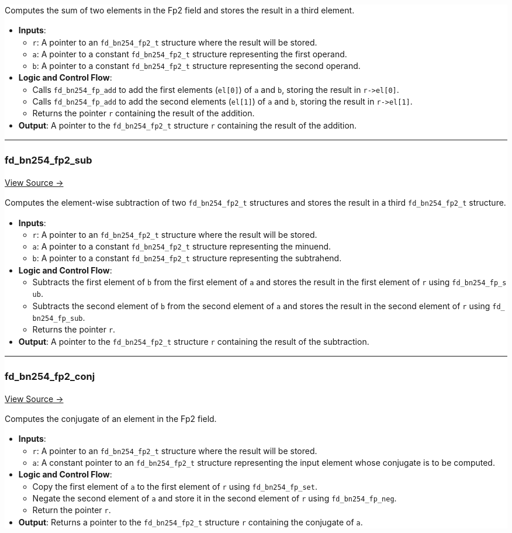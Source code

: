 Computes the sum of two elements in the Fp2 field and stores the result in a third element.
- **Inputs**:
    - ``r``: A pointer to an `fd_bn254_fp2_t` structure where the result will be stored.
    - ``a``: A pointer to a constant `fd_bn254_fp2_t` structure representing the first operand.
    - ``b``: A pointer to a constant `fd_bn254_fp2_t` structure representing the second operand.
- **Logic and Control Flow**:
    - Calls `fd_bn254_fp_add` to add the first elements (`el[0]`) of `a` and `b`, storing the result in `r->el[0]`.
    - Calls `fd_bn254_fp_add` to add the second elements (`el[1]`) of `a` and `b`, storing the result in `r->el[1]`.
    - Returns the pointer `r` containing the result of the addition.
- **Output**: A pointer to the `fd_bn254_fp2_t` structure `r` containing the result of the addition.


---
### fd\_bn254\_fp2\_sub
[View Source →](<../../../../../src/ballet/bn254/fd_bn254_field_ext.c#L189>)

Computes the element-wise subtraction of two `fd_bn254_fp2_t` structures and stores the result in a third `fd_bn254_fp2_t` structure.
- **Inputs**:
    - ``r``: A pointer to an `fd_bn254_fp2_t` structure where the result will be stored.
    - ``a``: A pointer to a constant `fd_bn254_fp2_t` structure representing the minuend.
    - ``b``: A pointer to a constant `fd_bn254_fp2_t` structure representing the subtrahend.
- **Logic and Control Flow**:
    - Subtracts the first element of `b` from the first element of `a` and stores the result in the first element of `r` using `fd_bn254_fp_sub`.
    - Subtracts the second element of `b` from the second element of `a` and stores the result in the second element of `r` using `fd_bn254_fp_sub`.
    - Returns the pointer `r`.
- **Output**: A pointer to the `fd_bn254_fp2_t` structure `r` containing the result of the subtraction.


---
### fd\_bn254\_fp2\_conj
[View Source →](<../../../../../src/ballet/bn254/fd_bn254_field_ext.c#L200>)

Computes the conjugate of an element in the Fp2 field.
- **Inputs**:
    - ``r``: A pointer to an `fd_bn254_fp2_t` structure where the result will be stored.
    - ``a``: A constant pointer to an `fd_bn254_fp2_t` structure representing the input element whose conjugate is to be computed.
- **Logic and Control Flow**:
    - Copy the first element of `a` to the first element of `r` using `fd_bn254_fp_set`.
    - Negate the second element of `a` and store it in the second element of `r` using `fd_bn254_fp_neg`.
    - Return the pointer `r`.
- **Output**: Returns a pointer to the `fd_bn254_fp2_t` structure `r` containing the conjugate of `a`.
